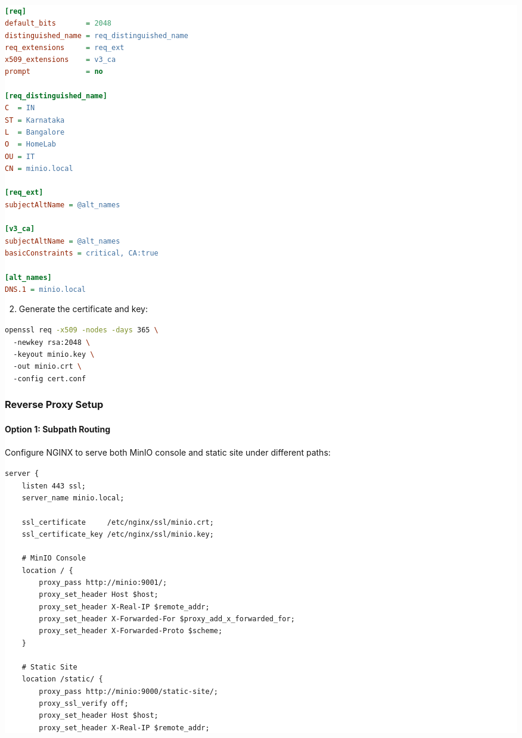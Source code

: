 ```ini
[req]
default_bits       = 2048
distinguished_name = req_distinguished_name
req_extensions     = req_ext
x509_extensions    = v3_ca
prompt             = no

[req_distinguished_name]
C  = IN
ST = Karnataka
L  = Bangalore
O  = HomeLab
OU = IT
CN = minio.local

[req_ext]
subjectAltName = @alt_names

[v3_ca]
subjectAltName = @alt_names
basicConstraints = critical, CA:true

[alt_names]
DNS.1 = minio.local
```

2. Generate the certificate and key:

```bash
openssl req -x509 -nodes -days 365 \  
  -newkey rsa:2048 \  
  -keyout minio.key \  
  -out minio.crt \  
  -config cert.conf
```

### Reverse Proxy Setup

#### Option 1: Subpath Routing

Configure NGINX to serve both MinIO console and static site under different paths:

```nginx
server {
    listen 443 ssl;
    server_name minio.local;

    ssl_certificate     /etc/nginx/ssl/minio.crt;
    ssl_certificate_key /etc/nginx/ssl/minio.key;

    # MinIO Console
    location / {
        proxy_pass http://minio:9001/;
        proxy_set_header Host $host;
        proxy_set_header X-Real-IP $remote_addr;
        proxy_set_header X-Forwarded-For $proxy_add_x_forwarded_for;
        proxy_set_header X-Forwarded-Proto $scheme;
    }

    # Static Site
    location /static/ {
        proxy_pass http://minio:9000/static-site/;
        proxy_ssl_verify off;
        proxy_set_header Host $host;
        proxy_set_header X-Real-IP $remote_addr;
```